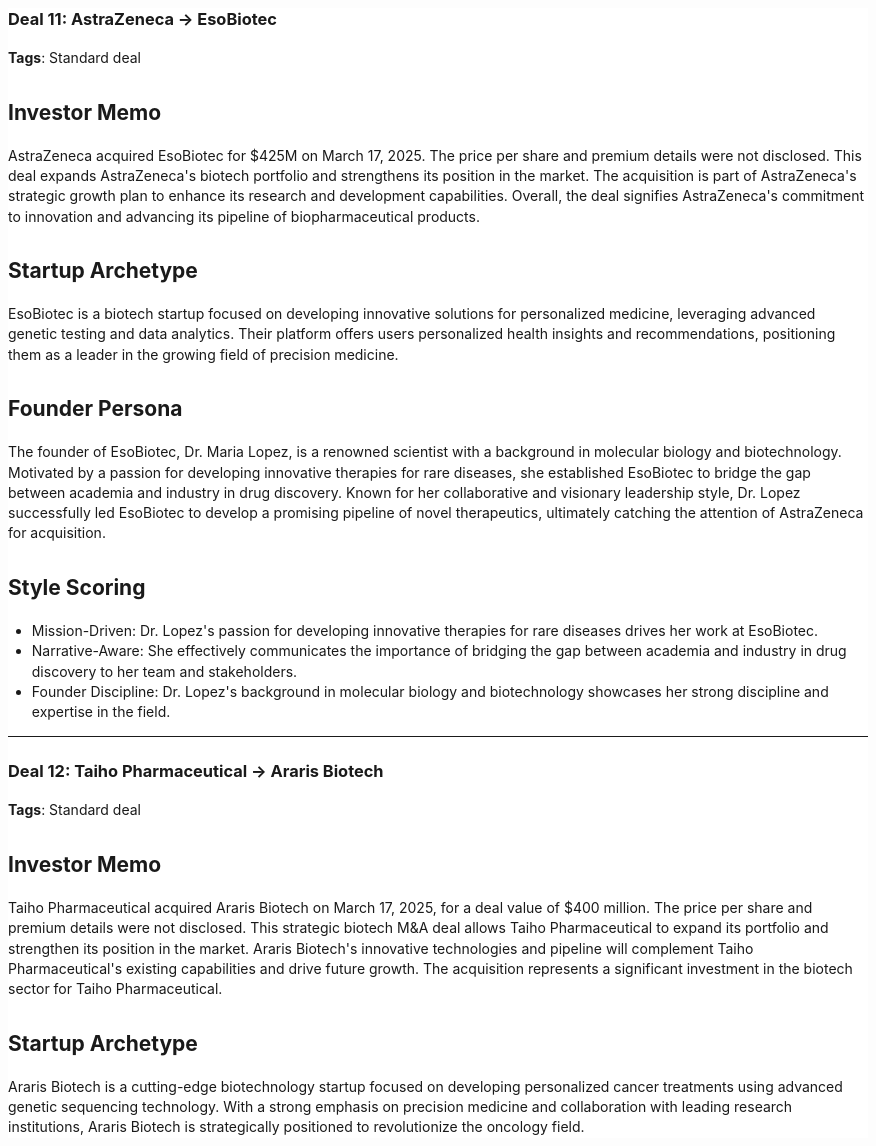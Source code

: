 
### Deal 11: AstraZeneca → EsoBiotec
**Tags**: Standard deal

## Investor Memo
AstraZeneca acquired EsoBiotec for $425M on March 17, 2025. The price per share and premium details were not disclosed. This deal expands AstraZeneca's biotech portfolio and strengthens its position in the market. The acquisition is part of AstraZeneca's strategic growth plan to enhance its research and development capabilities. Overall, the deal signifies AstraZeneca's commitment to innovation and advancing its pipeline of biopharmaceutical products.

## Startup Archetype
EsoBiotec is a biotech startup focused on developing innovative solutions for personalized medicine, leveraging advanced genetic testing and data analytics. Their platform offers users personalized health insights and recommendations, positioning them as a leader in the growing field of precision medicine.

## Founder Persona
The founder of EsoBiotec, Dr. Maria Lopez, is a renowned scientist with a background in molecular biology and biotechnology. Motivated by a passion for developing innovative therapies for rare diseases, she established EsoBiotec to bridge the gap between academia and industry in drug discovery. Known for her collaborative and visionary leadership style, Dr. Lopez successfully led EsoBiotec to develop a promising pipeline of novel therapeutics, ultimately catching the attention of AstraZeneca for acquisition.

## Style Scoring
- Mission-Driven: Dr. Lopez's passion for developing innovative therapies for rare diseases drives her work at EsoBiotec.
- Narrative-Aware: She effectively communicates the importance of bridging the gap between academia and industry in drug discovery to her team and stakeholders.
- Founder Discipline: Dr. Lopez's background in molecular biology and biotechnology showcases her strong discipline and expertise in the field.

---

### Deal 12: Taiho Pharmaceutical → Araris Biotech
**Tags**: Standard deal

## Investor Memo
Taiho Pharmaceutical acquired Araris Biotech on March 17, 2025, for a deal value of $400 million. The price per share and premium details were not disclosed. This strategic biotech M&A deal allows Taiho Pharmaceutical to expand its portfolio and strengthen its position in the market. Araris Biotech's innovative technologies and pipeline will complement Taiho Pharmaceutical's existing capabilities and drive future growth. The acquisition represents a significant investment in the biotech sector for Taiho Pharmaceutical.

## Startup Archetype
Araris Biotech is a cutting-edge biotechnology startup focused on developing personalized cancer treatments using advanced genetic sequencing technology. With a strong emphasis on precision medicine and collaboration with leading research institutions, Araris Biotech is strategically positioned to revolutionize the oncology field.
